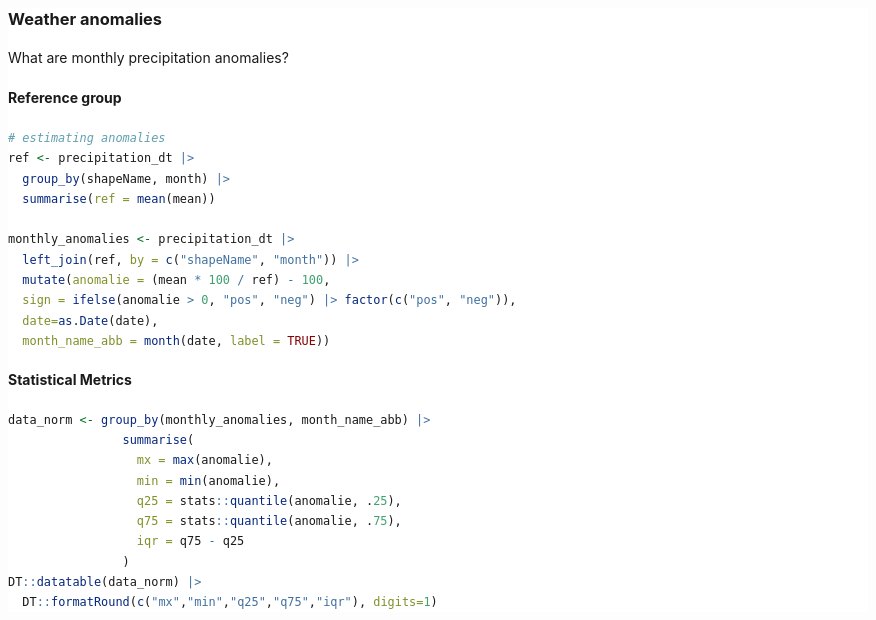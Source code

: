 ### Weather anomalies

What are monthly precipitation anomalies?

#### Reference group

``` r
# estimating anomalies
ref <- precipitation_dt |>
  group_by(shapeName, month) |>
  summarise(ref = mean(mean))

monthly_anomalies <- precipitation_dt |> 
  left_join(ref, by = c("shapeName", "month")) |> 
  mutate(anomalie = (mean * 100 / ref) - 100,
  sign = ifelse(anomalie > 0, "pos", "neg") |> factor(c("pos", "neg")),
  date=as.Date(date),
  month_name_abb = month(date, label = TRUE))
```

#### Statistical Metrics

``` r
data_norm <- group_by(monthly_anomalies, month_name_abb) |>
                summarise(
                  mx = max(anomalie),
                  min = min(anomalie),
                  q25 = stats::quantile(anomalie, .25),
                  q75 = stats::quantile(anomalie, .75),
                  iqr = q75 - q25
                )
DT::datatable(data_norm) |> 
  DT::formatRound(c("mx","min","q25","q75","iqr"), digits=1)
```

<div class="datatables html-widget html-fill-item" id="htmlwidget-20aa3bcbff54f7c90012" style="width:100%;height:auto;"></div>